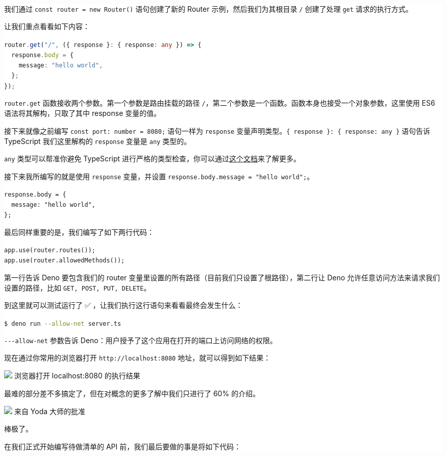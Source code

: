 我们通过 `const router = new Router()` 语句创建了新的 Router 示例，然后我们为其根目录 `/` 创建了处理 `get` 请求的执行方式。

让我们重点看看如下内容：

```typescript
router.get("/", ({ response }: { response: any }) => {
  response.body = {
    message: "hello world",
  };
});
```

`router.get` 函数接收两个参数。第一个参数是路由挂载的路径 `/`，第二个参数是一个函数。函数本身也接受一个对象参数，这里使用 ES6 语法将其解构，只取了其中 response 变量的值。

接下来就像之前编写 `const port: number = 8080;` 语句一样为 `response` 变量声明类型。`{ response }: { response: any }` 语句告诉 TypeScript 我们这里解构的 `response` 变量是 `any` 类型的。

`any` 类型可以帮准你避免 TypeScript 进行严格的类型检查，你可以通过[这个文档](https://www.typescriptlang.org/docs/handbook/basic-types.html#any)来了解更多。

接下来我所编写的就是使用 `response` 变量，并设置 `response.body.message = "hello world";`。

```
response.body = {
  message: "hello world",
};
```

最后同样重要的是，我们编写了如下两行代码：

```
app.use(router.routes());
app.use(router.allowedMethods());
```

第一行告诉 Deno 要包含我们的 router 变量里设置的所有路径（目前我们只设置了根路径），第二行让 Deno 允许任意访问方法来请求我们设置的路径，比如 `GET, POST, PUT, DELETE`。

到这里就可以测试运行了 ✅ ，让我们执行这行语句来看看最终会发生什么：

```bash
$ deno run --allow-net server.ts
```

`---allow-net` 参数告诉 Deno：用户授予了这个应用在打开的端口上访问网络的权限。

现在通过你常用的浏览器打开 `http://localhost:8080` 地址，就可以得到如下结果：

![](https://www.freecodecamp.org/news/content/images/2020/05/Screenshot-2020-05-28-at-23.11.08.png)
浏览器打开 localhost:8080 的执行结果

最难的部分差不多搞定了，但在对概念的更多了解中我们只进行了 60% 的介绍。

![](https://www.freecodecamp.org/news/content/images/2020/05/images.jpeg#align=left&display=inline&height=195&margin=%5Bobject%20Object%5D&originHeight=195&originWidth=258&status=done&style=none&width=258)
来自 Yoda 大师的批准

棒极了。

在我们正式开始编写待做清单的 API 前，我们最后要做的事是将如下代码：
